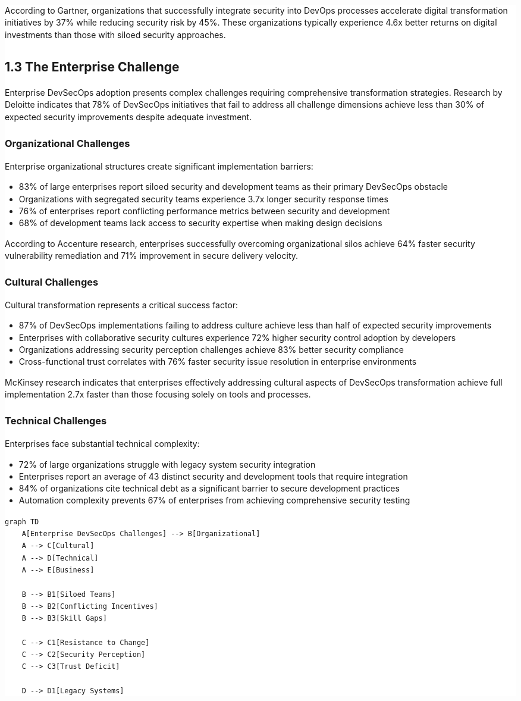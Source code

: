 According to Gartner, organizations that successfully integrate security into DevOps processes accelerate digital transformation initiatives by 37% while reducing security risk by 45%. These organizations typically experience 4.6x better returns on digital investments than those with siloed security approaches.

## 1.3 The Enterprise Challenge

Enterprise DevSecOps adoption presents complex challenges requiring comprehensive transformation strategies. Research by Deloitte indicates that 78% of DevSecOps initiatives that fail to address all challenge dimensions achieve less than 30% of expected security improvements despite adequate investment.

### Organizational Challenges

Enterprise organizational structures create significant implementation barriers:

- 83% of large enterprises report siloed security and development teams as their primary DevSecOps obstacle
- Organizations with segregated security teams experience 3.7x longer security response times
- 76% of enterprises report conflicting performance metrics between security and development
- 68% of development teams lack access to security expertise when making design decisions

According to Accenture research, enterprises successfully overcoming organizational silos achieve 64% faster security vulnerability remediation and 71% improvement in secure delivery velocity.

### Cultural Challenges

Cultural transformation represents a critical success factor:

- 87% of DevSecOps implementations failing to address culture achieve less than half of expected security improvements
- Enterprises with collaborative security cultures experience 72% higher security control adoption by developers
- Organizations addressing security perception challenges achieve 83% better security compliance
- Cross-functional trust correlates with 76% faster security issue resolution in enterprise environments

McKinsey research indicates that enterprises effectively addressing cultural aspects of DevSecOps transformation achieve full implementation 2.7x faster than those focusing solely on tools and processes.

### Technical Challenges

Enterprises face substantial technical complexity:

- 72% of large organizations struggle with legacy system security integration
- Enterprises report an average of 43 distinct security and development tools that require integration
- 84% of organizations cite technical debt as a significant barrier to secure development practices
- Automation complexity prevents 67% of enterprises from achieving comprehensive security testing

```mermaid
graph TD
    A[Enterprise DevSecOps Challenges] --> B[Organizational]
    A --> C[Cultural]
    A --> D[Technical]
    A --> E[Business]
    
    B --> B1[Siloed Teams]
    B --> B2[Conflicting Incentives]
    B --> B3[Skill Gaps]
    
    C --> C1[Resistance to Change]
    C --> C2[Security Perception]
    C --> C3[Trust Deficit]
    
    D --> D1[Legacy Systems]
```